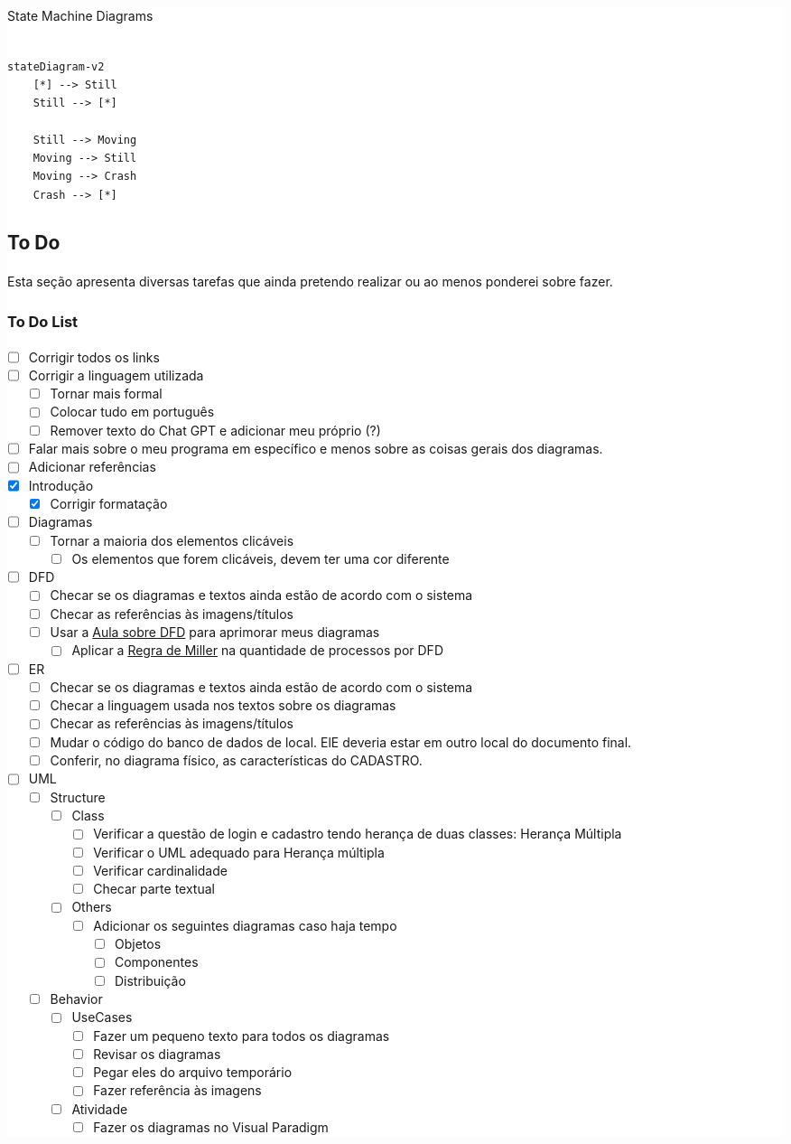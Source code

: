 State Machine Diagrams

```mermaid

stateDiagram-v2
    [*] --> Still
    Still --> [*]

    Still --> Moving
    Moving --> Still
    Moving --> Crash
    Crash --> [*]
```

## To Do

Esta seção apresenta diversas tarefas que ainda pretendo realizar ou ao menos ponderei sobre fazer.

### To Do List

- [ ] Corrigir todos os links
- [ ] Corrigir a linguagem utilizada
  - [ ] Tornar mais formal
  - [ ] Colocar tudo em português
  - [ ] Remover texto do Chat GPT e adicionar meu próprio (?)
- [ ] Falar mais sobre o meu programa em específico e menos sobre as coisas gerais dos diagramas.
- [ ] Adicionar referências
- [x] Introdução
  - [x] Corrigir formatação
- [ ] Diagramas
  - [ ] Tornar a maioria dos elementos clicáveis
    - [ ] Os elementos que forem clicáveis, devem ter uma cor diferente
- [ ] DFD
  - [ ] Checar se os diagramas e textos ainda estão de acordo com o sistema
  - [ ] Checar as referências às imagens/títulos
  - [ ] Usar a [Aula sobre DFD][AulaSobreDFD] para aprimorar meus diagramas
    - [ ] Aplicar a [Regra de Miller][AulaSobreDFD] na quantidade de processos por DFD
- [ ] ER
  - [ ] Checar se os diagramas e textos ainda estão de acordo com o sistema
  - [ ] Checar a linguagem usada nos textos sobre os diagramas
  - [ ] Checar as referências às imagens/títulos
  - [ ] Mudar o código do banco de dados de local. ElE deveria estar em outro local do documento final.
  - [ ] Conferir, no diagrama físico, as características do CADASTRO.
- [ ] UML
  - [ ] Structure
    - [ ] Class
      - [ ] Verificar a questão de login e cadastro tendo herança de duas classes: Herança Múltipla
      - [ ] Verificar o UML adequado para Herança múltipla
      - [ ] Verificar cardinalidade
      - [ ] Checar parte textual
    - [ ] Others
      - [ ] Adicionar os seguintes diagramas caso haja tempo
        - [ ] Objetos
        - [ ] Componentes
        - [ ] Distribuição
  - [ ] Behavior
    - [ ] UseCases
      - [ ] Fazer um pequeno texto para todos os diagramas
      - [ ] Revisar os diagramas
      - [ ] Pegar eles do arquivo temporário
      - [ ] Fazer referência às imagens
    - [ ] Atividade
      - [ ] Fazer os diagramas no Visual Paradigm

[LinkDFD]: https://www.lucidchart.com/pages/pt/o-que-e-um-diagrama-de-fluxo-de-dados
[LinkMermaidClass]: https://mermaid-js.github.io/mermaid/syntax/classDiagram.html
[LinkMermaidState]: https://mermaid-js.github.io/mermaid/syntax/stateDiagram.html
[LinkMermaidER]: https://mermaid-js.github.io/mermaid/syntax/entityRelationshipDiagram.html
[AulaSobreDFD]: https://docplayer.com.br/35646273-Dfd-diagrama-de-fluxo-de-dados-explosao-das-bolhas-do-dfd-de-nivel-0-aula-08.html
[DiagDFDContexto]: https://github.com
[ImgDFDContexto]: https://github.com
[DiagDFDNivel0]: https://github.com
[ImgDFDNivel0]: https://github.com
[ImgDFDNivel1.1]: https://github.com
[ImgDFDNivel1.2]: https://github.com
[ImgERConceitual]: https://github.com
[ImgERLogico]: https://github.com
[ImgERFisico]: https://github.com
[ImgUMLBehavUseCaseGeral]: https://github.com/
[ImgUMLBehavUseCaseEspecificoConta]: https://github.com/
[ImgUMLBehavUseCaseEspecificoItem]: https://github.com/
[ImgUMLBehavUseCaseEspecificoConfigurações]: https://github.com/
[ImgUMLBehavUseCaseEspecificoLogin]: https://github.com/
[LinkCRUD]: https://developer.mozilla.org/pt-BR/docs/Glossary/CRUD
[LinkMermaidSequence]: https://mermaid-js.github.io/mermaid/syntax/sequenceDiagram.html
[ImgUMLComportamentoSequencia1]: https://github.com/
[ImgUMLComportamentoSequencia2]: https://github.com/
[ImgUMLComportamentoSequencia3]: https://github.com/
[ImgUMLComportamentoAtividade1]: https://github.com/
[ImgUMLComportamentoAtividade2]: https://github.com/
[ImgUMLComportamentoAtividade3]: https://github.com/